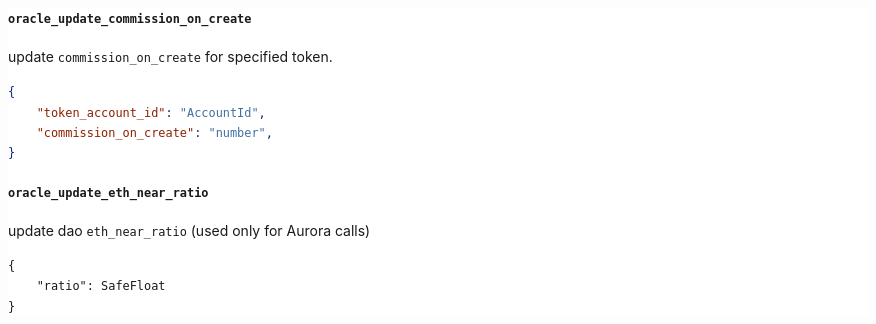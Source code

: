 #### `oracle_update_commission_on_create`
update `commission_on_create` for specified token.
```json
{
    "token_account_id": "AccountId",
    "commission_on_create": "number",
}
```
#### `oracle_update_eth_near_ratio`
update dao `eth_near_ratio` (used only for Aurora calls)
```jsonc
{
    "ratio": SafeFloat
}
```
